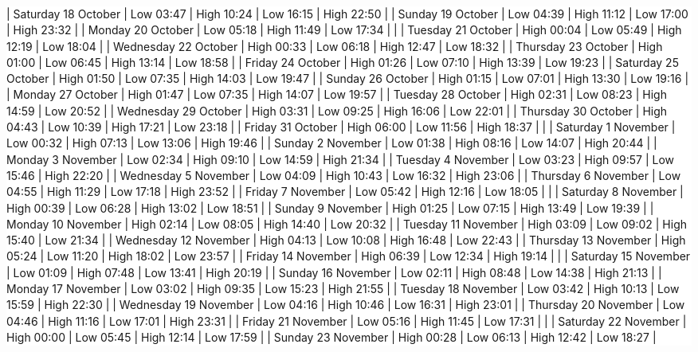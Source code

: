 | Saturday 18 October | Low 03:47 | High 10:24 | Low 16:15 | High 22:50 | 
| Sunday 19 October | Low 04:39 | High 11:12 | Low 17:00 | High 23:32 | 
| Monday 20 October | Low 05:18 | High 11:49 | Low 17:34 |  | 
| Tuesday 21 October | High 00:04 | Low 05:49 | High 12:19 | Low 18:04 | 
| Wednesday 22 October | High 00:33 | Low 06:18 | High 12:47 | Low 18:32 | 
| Thursday 23 October | High 01:00 | Low 06:45 | High 13:14 | Low 18:58 | 
| Friday 24 October | High 01:26 | Low 07:10 | High 13:39 | Low 19:23 | 
| Saturday 25 October | High 01:50 | Low 07:35 | High 14:03 | Low 19:47 | 
| Sunday 26 October | High 01:15 | Low 07:01 | High 13:30 | Low 19:16 | 
| Monday 27 October | High 01:47 | Low 07:35 | High 14:07 | Low 19:57 | 
| Tuesday 28 October | High 02:31 | Low 08:23 | High 14:59 | Low 20:52 | 
| Wednesday 29 October | High 03:31 | Low 09:25 | High 16:06 | Low 22:01 | 
| Thursday 30 October | High 04:43 | Low 10:39 | High 17:21 | Low 23:18 | 
| Friday 31 October | High 06:00 | Low 11:56 | High 18:37 |  | 
| Saturday 1 November | Low 00:32 | High 07:13 | Low 13:06 | High 19:46 | 
| Sunday 2 November | Low 01:38 | High 08:16 | Low 14:07 | High 20:44 | 
| Monday 3 November | Low 02:34 | High 09:10 | Low 14:59 | High 21:34 | 
| Tuesday 4 November | Low 03:23 | High 09:57 | Low 15:46 | High 22:20 | 
| Wednesday 5 November | Low 04:09 | High 10:43 | Low 16:32 | High 23:06 | 
| Thursday 6 November | Low 04:55 | High 11:29 | Low 17:18 | High 23:52 | 
| Friday 7 November | Low 05:42 | High 12:16 | Low 18:05 |  | 
| Saturday 8 November | High 00:39 | Low 06:28 | High 13:02 | Low 18:51 | 
| Sunday 9 November | High 01:25 | Low 07:15 | High 13:49 | Low 19:39 | 
| Monday 10 November | High 02:14 | Low 08:05 | High 14:40 | Low 20:32 | 
| Tuesday 11 November | High 03:09 | Low 09:02 | High 15:40 | Low 21:34 | 
| Wednesday 12 November | High 04:13 | Low 10:08 | High 16:48 | Low 22:43 | 
| Thursday 13 November | High 05:24 | Low 11:20 | High 18:02 | Low 23:57 | 
| Friday 14 November | High 06:39 | Low 12:34 | High 19:14 |  | 
| Saturday 15 November | Low 01:09 | High 07:48 | Low 13:41 | High 20:19 | 
| Sunday 16 November | Low 02:11 | High 08:48 | Low 14:38 | High 21:13 | 
| Monday 17 November | Low 03:02 | High 09:35 | Low 15:23 | High 21:55 | 
| Tuesday 18 November | Low 03:42 | High 10:13 | Low 15:59 | High 22:30 | 
| Wednesday 19 November | Low 04:16 | High 10:46 | Low 16:31 | High 23:01 | 
| Thursday 20 November | Low 04:46 | High 11:16 | Low 17:01 | High 23:31 | 
| Friday 21 November | Low 05:16 | High 11:45 | Low 17:31 |  | 
| Saturday 22 November | High 00:00 | Low 05:45 | High 12:14 | Low 17:59 | 
| Sunday 23 November | High 00:28 | Low 06:13 | High 12:42 | Low 18:27 | 